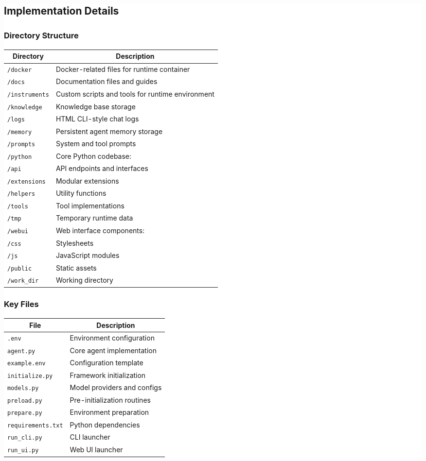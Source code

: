 ## Implementation Details

### Directory Structure
| Directory | Description |
| --- | --- |
| `/docker` | Docker-related files for runtime container |
| `/docs` | Documentation files and guides |
| `/instruments` | Custom scripts and tools for runtime environment |
| `/knowledge` | Knowledge base storage |
| `/logs` | HTML CLI-style chat logs |
| `/memory` | Persistent agent memory storage |
| `/prompts` | System and tool prompts |
| `/python` | Core Python codebase: |
| `/api` | API endpoints and interfaces |
| `/extensions` | Modular extensions |
| `/helpers` | Utility functions |
| `/tools` | Tool implementations |
| `/tmp` | Temporary runtime data |
| `/webui` | Web interface components: |
| `/css` | Stylesheets |
| `/js` | JavaScript modules |
| `/public` | Static assets |
| `/work_dir` | Working directory |

### Key Files
| File | Description |
| --- | --- |
| `.env` | Environment configuration |
| `agent.py` | Core agent implementation |
| `example.env` | Configuration template |
| `initialize.py` | Framework initialization |
| `models.py` | Model providers and configs |
| `preload.py` | Pre-initialization routines |
| `prepare.py` | Environment preparation |
| `requirements.txt` | Python dependencies |
| `run_cli.py` | CLI launcher |
| `run_ui.py` | Web UI launcher |
